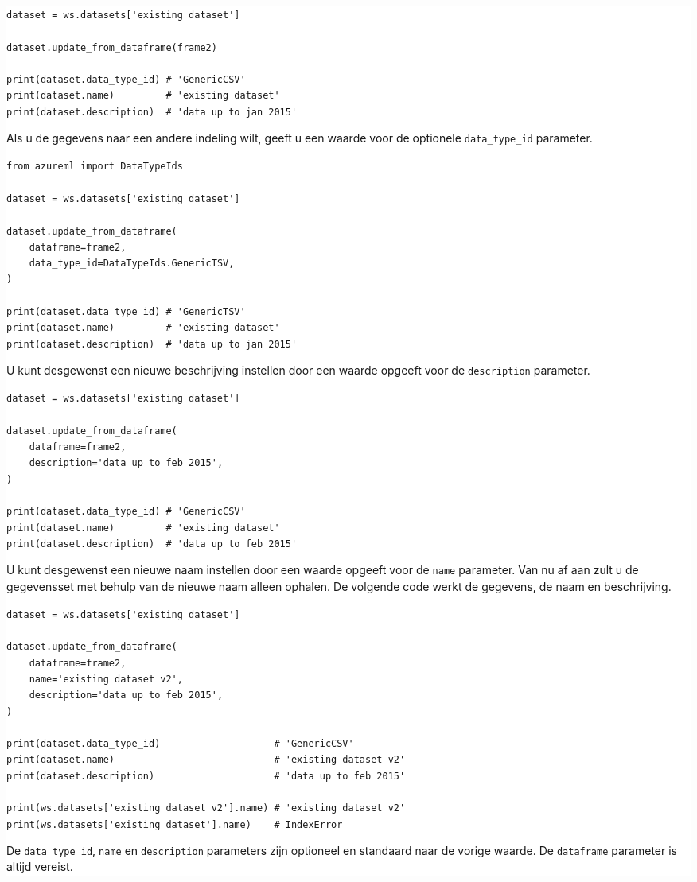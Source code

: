     dataset = ws.datasets['existing dataset']

    dataset.update_from_dataframe(frame2)

    print(dataset.data_type_id) # 'GenericCSV'
    print(dataset.name)         # 'existing dataset'
    print(dataset.description)  # 'data up to jan 2015'

Als u de gegevens naar een andere indeling wilt, geeft u een waarde voor de optionele `data_type_id` parameter.

    from azureml import DataTypeIds

    dataset = ws.datasets['existing dataset']

    dataset.update_from_dataframe(
        dataframe=frame2,
        data_type_id=DataTypeIds.GenericTSV,
    )

    print(dataset.data_type_id) # 'GenericTSV'
    print(dataset.name)         # 'existing dataset'
    print(dataset.description)  # 'data up to jan 2015'

U kunt desgewenst een nieuwe beschrijving instellen door een waarde opgeeft voor de `description` parameter.

    dataset = ws.datasets['existing dataset']

    dataset.update_from_dataframe(
        dataframe=frame2,
        description='data up to feb 2015',
    )

    print(dataset.data_type_id) # 'GenericCSV'
    print(dataset.name)         # 'existing dataset'
    print(dataset.description)  # 'data up to feb 2015'

U kunt desgewenst een nieuwe naam instellen door een waarde opgeeft voor de `name` parameter. Van nu af aan zult u de gegevensset met behulp van de nieuwe naam alleen ophalen. De volgende code werkt de gegevens, de naam en beschrijving.

    dataset = ws.datasets['existing dataset']

    dataset.update_from_dataframe(
        dataframe=frame2,
        name='existing dataset v2',
        description='data up to feb 2015',
    )

    print(dataset.data_type_id)                    # 'GenericCSV'
    print(dataset.name)                            # 'existing dataset v2'
    print(dataset.description)                     # 'data up to feb 2015'

    print(ws.datasets['existing dataset v2'].name) # 'existing dataset v2'
    print(ws.datasets['existing dataset'].name)    # IndexError

De `data_type_id`, `name` en `description` parameters zijn optioneel en standaard naar de vorige waarde. De `dataframe` parameter is altijd vereist.


[convert-to-csv]: https://msdn.microsoft.com/library/azure/faa6ba63-383c-4086-ba58-7abf26b85814/
[split]: https://msdn.microsoft.com/library/azure/70530644-c97a-4ab6-85f7-88bf30a8be5f/